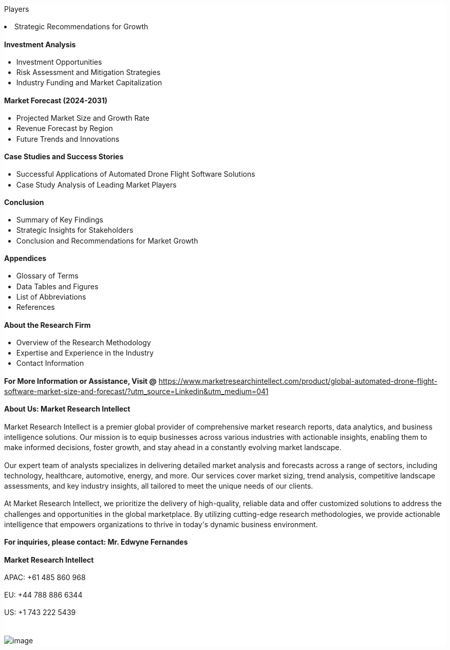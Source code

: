Players</li><li>Strategic Recommendations for Growth</li></ul><p><strong>Investment Analysis</strong></p><ul><li>Investment Opportunities</li><li>Risk Assessment and Mitigation Strategies</li><li>Industry Funding and Market Capitalization</li></ul><p><strong>Market Forecast (2024-2031)</strong></p><ul><li>Projected Market Size and Growth Rate</li><li>Revenue Forecast by Region</li><li>Future Trends and Innovations</li></ul><p><strong>Case Studies and Success Stories</strong></p><ul><li>Successful Applications of Automated Drone Flight Software Solutions</li><li>Case Study Analysis of Leading Market Players</li></ul><p><strong>Conclusion</strong></p><ul><li>Summary of Key Findings</li><li>Strategic Insights for Stakeholders</li><li>Conclusion and Recommendations for Market Growth</li></ul><p><strong>Appendices</strong></p><ul><li>Glossary of Terms</li><li>Data Tables and Figures</li><li>List of Abbreviations</li><li>References</li></ul><p><strong>About the Research Firm</strong></p><ul><li>Overview of the Research Methodology</li><li>Expertise and Experience in the Industry</li><li>Contact Information</li></ul></div><div class="article-main__content" data-test-id="publishing-text-block"><p><span class="font-[700]"><strong>For More Information or Assistance, Visit @</strong>&nbsp;<a href="https://www.marketresearchintellect.com/product/global-automated-drone-flight-software-market-size-and-forecast/?utm_source=Linkedin&utm_medium=041">https://www.marketresearchintellect.com/product/global-automated-drone-flight-software-market-size-and-forecast/?utm_source=Linkedin&utm_medium=041</a></span></p><p><strong>About Us: Market Research Intellect</strong></p><p>Market Research Intellect is a premier global provider of comprehensive market research reports, data analytics, and business intelligence solutions. Our mission is to equip businesses across various industries with actionable insights, enabling them to make informed decisions, foster growth, and stay ahead in a constantly evolving market landscape.</p><p>Our expert team of analysts specializes in delivering detailed market analysis and forecasts across a range of sectors, including technology, healthcare, automotive, energy, and more. Our services cover market sizing, trend analysis, competitive landscape assessments, and key industry insights, all tailored to meet the unique needs of our clients.</p><p>At Market Research Intellect, we prioritize the delivery of high-quality, reliable data and offer customized solutions to address the challenges and opportunities in the global marketplace. By utilizing cutting-edge research methodologies, we provide actionable intelligence that empowers organizations to thrive in today's dynamic business environment.</p><p><strong>For inquiries, please contact: Mr. Edwyne Fernandes</strong></p><p><strong>Market Research Intellect</strong></p><p>APAC: +61 485 860 968</p><p>EU: +44 788 886 6344</p><p>US: +1 743 222 5439</p></div><div class="article-main__content" data-test-id="publishing-text-block">&nbsp;</div>
![image](https://github.com/user-attachments/assets/82f6b811-0faf-4ed2-be9b-6606e4f1e360)
